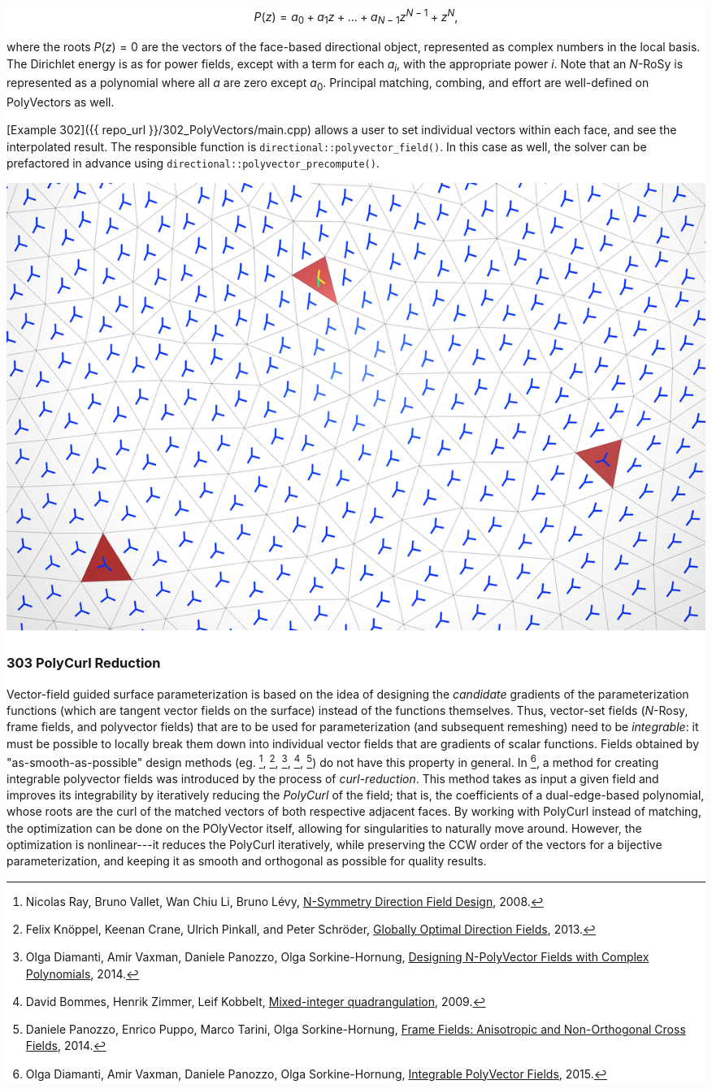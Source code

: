$$P(z) = a_0 + a_1z + \ldots + a_{N-1} z^{N-1} + z^N,$$

where the roots $P(z)=0$ are the vectors of the face-based directional object, represented as complex numbers in the local basis. The Dirichlet energy is as for power fields, except with a term for each $a_i$, with the appropriate power $i$. Note that an $N$-RoSy is represented as a polynomial where all $a$ are zero except $a_0$. Principal matching, combing, and effort are well-defined on PolyVectors as well.

[Example 302]({{ repo_url }}/302_PolyVectors/main.cpp) allows a user to set individual vectors within each face, and see the interpolated result. The responsible function is `directional::polyvector_field()`. In this case as well, the solver can be prefactored in advance using `directional::polyvector_precompute()`.

![([Example 302](302_PolyVectors/main.cpp)) Vectors are constrained individually in the constrained faces (red), and interpolated to the rest of the faces](images/302_PolyVectors.png)

### 303 PolyCurl Reduction

Vector-field guided surface parameterization is based on the idea of designing the *candidate* gradients
of the parameterization functions (which are tangent vector fields on the surface) instead of the functions themselves. Thus, vector-set fields ($N$-Rosy, frame fields, and polyvector fields) that are to be used for parameterization (and subsequent remeshing) need to be *integrable*: it must be possible to locally break them down into individual vector fields that are gradients of scalar functions. Fields obtained by "as-smooth-as-possible" design methods (eg. [^ray_2008], [^knoppel_2013], [^diamanti_2014], [^bommes_2009], [^panozzo_2014]) do not have this property in general. In [^diamanti_2015], a method for creating integrable polyvector fields was introduced by the process of *curl-reduction*. This method takes as input a given field and improves its integrability by iteratively reducing the *PolyCurl* of the field; that is, the coefficients of a dual-edge-based polynomial, whose roots are the curl of the matched vectors of both respective adjacent faces. By working with PolyCurl instead of matching, the optimization can be done on the POlyVector itself, allowing for singularities to naturally move around. However, the optimization is nonlinear---it reduces the PolyCurl iteratively, while preserving the CCW order of the vectors for a bijective parameterization, and keeping it as smooth and orthogonal as possible for quality results.


[^azencot_2017]: Omri Azencot, Etienne Corman, Mirela Ben-Chen, Maks Ovsjanikov, [Consistent Functional Cross Field Design for Mesh Quadrangulation](http://www.cs.technion.ac.il/~mirela/publications/cfc.pdf), 2017.
[^bommes_2009]: David Bommes, Henrik Zimmer, Leif Kobbelt, [Mixed-integer quadrangulation](http://www-sop.inria.fr/members/David.Bommes/publications/miq.pdf), 2009.
[^Bommes_2012]: David Bommes, Henrik Zimmer, Leif Kobbelt, [Practical Mixed-Integer Optimization for Geometry Processing](https://www.graphics.rwth-aachen.de/publication/0319/), 2012.
[^bouaziz_2012]: Sofien Bouaziz, Mario Deuss, Yuliy Schwartzburg, Thibaut Weise, Mark Pauly, [Shape-Up: Shaping Discrete Geometry with Projections](http://lgg.epfl.ch/publications/2012/shapeup.pdf), 2012.
[^crane_2010]: Keenan Crane, Mathieu Desbrun, Peter Schr&ouml;der, [Trivial Connections on Discrete Surfaces](https://www.cs.cmu.edu/~kmcrane/Projects/TrivialConnections/), 2010.
[^diamanti_2014]: Olga Diamanti, Amir Vaxman, Daniele Panozzo, Olga Sorkine-Hornung, [Designing N-PolyVector Fields with Complex Polynomials](http://igl.ethz.ch/projects/complex-roots/), 2014.
[^diamanti_2015]: Olga Diamanti, Amir Vaxman, Daniele Panozzo, Olga Sorkine-Hornung, [Integrable PolyVector Fields](http://igl.ethz.ch/projects/integrable/), 2015.
[^degoes_2016]: Fernando de Goes, Mathieu Desbrun, Yiying Tong, [Vector Field Processing on Triangle Meshes](http://geometry.caltech.edu/pubs/dGDT16.pdf), 2016.
[^Kaelberer_2007]: Felix K&auml;lberer, Matthias Nieser, Konrad Polthier, [QuadCover - Surface Parameterization using Branched Coverings](http://www.mi.fu-berlin.de/en/math/groups/ag-geom/publications/ressources/db/KNP07-QuadCover.pdf), 2007
[^knoppel_2013]: Felix Kn&ouml;ppel, Keenan Crane, Ulrich Pinkall, and Peter Schr&ouml;der, [Globally Optimal Direction Fields](http://www.cs.columbia.edu/~keenan/Projects/GloballyOptimalDirectionFields/paper.pdf), 2013.
[^ray_2008]: Nicolas Ray, Bruno Vallet, Wan Chiu Li, Bruno Lévy, [N-Symmetry Direction Field Design](http://alice.loria.fr/publications/papers/2008/DGF/NSDFD-TOG.pdf), 2008.
[^liu_2011]: Yang Liu, Weiwei Xu, Jun Wang, Lifeng Zhu, Baining Guo, Falai Chen, Guoping Wang, [General Planar Quadrilateral Mesh Design Using Conjugate Direction Field](http://research.microsoft.com/en-us/um/people/yangliu/publication/cdf.pdf), 2008.
[^Myles_2014]: Ashish Myles, Nico Pietroni, Denis Zorin, [Robust Field-aligned Global Parametrization](http://vcg.isti.cnr.it/Publications/2014/MPZ14/), 2014.
[^solomon_2017]: Justin Solomon, Amir Vaxman, David Bommes, [Boundary Element Octahedral Fields in Volumes](http://www.staff.science.uu.nl/~vaxma001/frames3d.pdf), 2017.
[^panozzo_2014]: Daniele Panozzo, Enrico Puppo, Marco Tarini, Olga Sorkine-Hornung,  [Frame Fields: Anisotropic and Non-Orthogonal Cross Fields](http://cs.nyu.edu/~panozzo/papers/frame-fields-2014.pdf), 2014.
[^vaxman_2016]: Amir Vaxman, Marcel Campen, Olga Diamanti, Daniele Panozzo, David Bommes, Klaus Hildebrandt, Mirela Ben-Chen, [Directional Field Synthesis, Design, and Processing](https://github.com/avaxman/DirectionalFieldSynthesis), 2016.